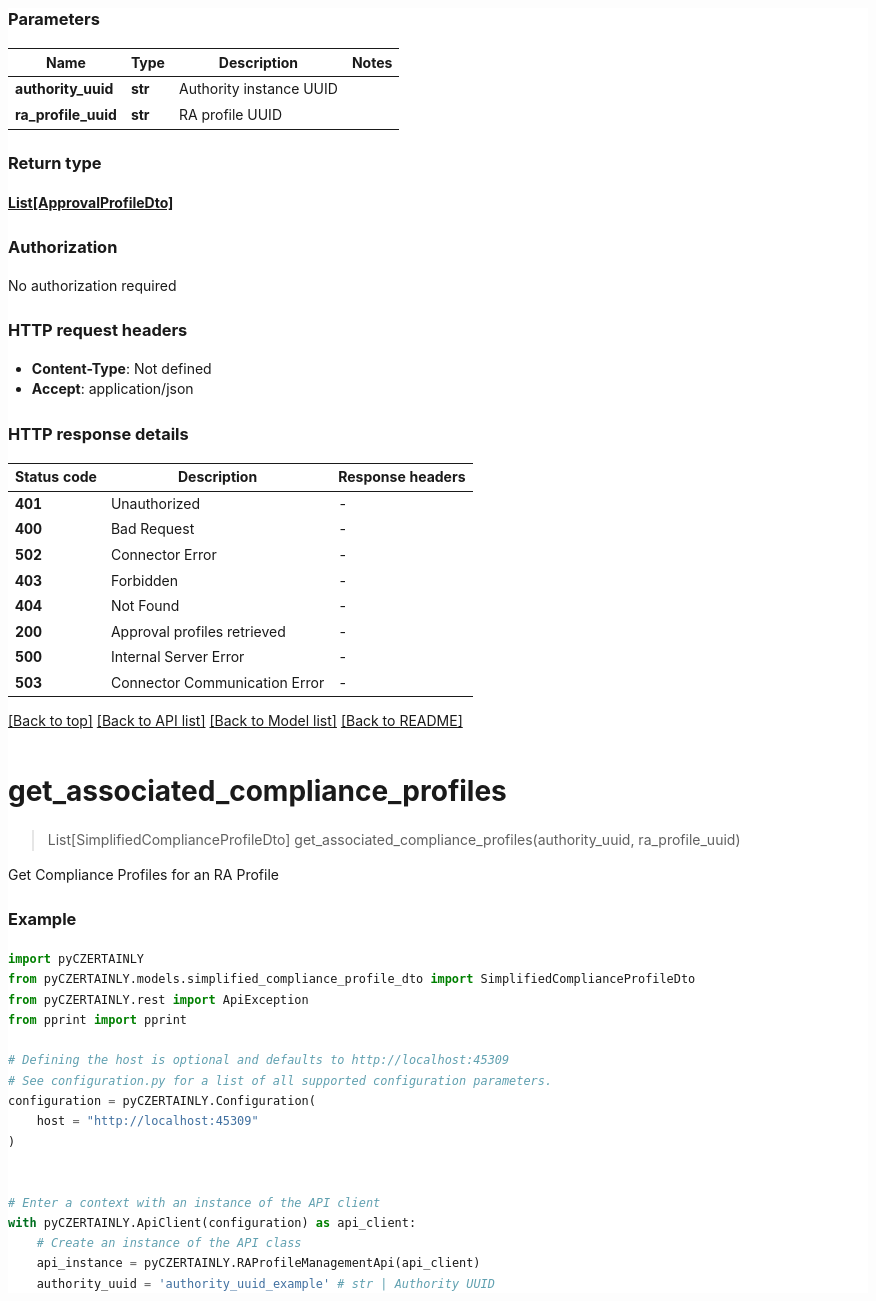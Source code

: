 

### Parameters


Name | Type | Description  | Notes
------------- | ------------- | ------------- | -------------
 **authority_uuid** | **str**| Authority instance UUID | 
 **ra_profile_uuid** | **str**| RA profile UUID | 

### Return type

[**List[ApprovalProfileDto]**](ApprovalProfileDto.md)

### Authorization

No authorization required

### HTTP request headers

 - **Content-Type**: Not defined
 - **Accept**: application/json

### HTTP response details

| Status code | Description | Response headers |
|-------------|-------------|------------------|
**401** | Unauthorized |  -  |
**400** | Bad Request |  -  |
**502** | Connector Error |  -  |
**403** | Forbidden |  -  |
**404** | Not Found |  -  |
**200** | Approval profiles retrieved |  -  |
**500** | Internal Server Error |  -  |
**503** | Connector Communication Error |  -  |

[[Back to top]](#) [[Back to API list]](../README.md#documentation-for-api-endpoints) [[Back to Model list]](../README.md#documentation-for-models) [[Back to README]](../README.md)

# **get_associated_compliance_profiles**
> List[SimplifiedComplianceProfileDto] get_associated_compliance_profiles(authority_uuid, ra_profile_uuid)

Get Compliance Profiles for an RA Profile

### Example


```python
import pyCZERTAINLY
from pyCZERTAINLY.models.simplified_compliance_profile_dto import SimplifiedComplianceProfileDto
from pyCZERTAINLY.rest import ApiException
from pprint import pprint

# Defining the host is optional and defaults to http://localhost:45309
# See configuration.py for a list of all supported configuration parameters.
configuration = pyCZERTAINLY.Configuration(
    host = "http://localhost:45309"
)


# Enter a context with an instance of the API client
with pyCZERTAINLY.ApiClient(configuration) as api_client:
    # Create an instance of the API class
    api_instance = pyCZERTAINLY.RAProfileManagementApi(api_client)
    authority_uuid = 'authority_uuid_example' # str | Authority UUID
```